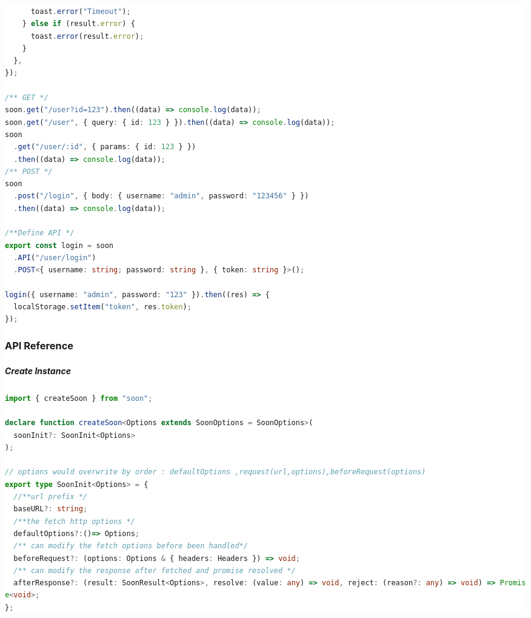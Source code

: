 ```typescript
      toast.error("Timeout");
    } else if (result.error) {
      toast.error(result.error);
    }
  },
});

/** GET */
soon.get("/user?id=123").then((data) => console.log(data));
soon.get("/user", { query: { id: 123 } }).then((data) => console.log(data));
soon
  .get("/user/:id", { params: { id: 123 } })
  .then((data) => console.log(data));
/** POST */
soon
  .post("/login", { body: { username: "admin", password: "123456" } })
  .then((data) => console.log(data));

/**Define API */
export const login = soon
  .API("/user/login")
  .POST<{ username: string; password: string }, { token: string }>();

login({ username: "admin", password: "123" }).then((res) => {
  localStorage.setItem("token", res.token);
});
```

### API Reference

##### Create Instance

```typescript
import { createSoon } from "soon";

declare function createSoon<Options extends SoonOptions = SoonOptions>(
  soonInit?: SoonInit<Options>
);

// options would overwrite by order : defaultOptions ,request(url,options),beforeRequest(options)
export type SoonInit<Options> = {
  //**url prefix */
  baseURL?: string;
  /**the fetch http options */
  defaultOptions?:()=> Options;
  /** can modify the fetch options before been handled*/
  beforeRequest?: (options: Options & { headers: Headers }) => void;
  /** can modify the response after fetched and promise resolved */
  afterResponse?: (result: SoonResult<Options>, resolve: (value: any) => void, reject: (reason?: any) => void) => Promise<void>;
};
```
